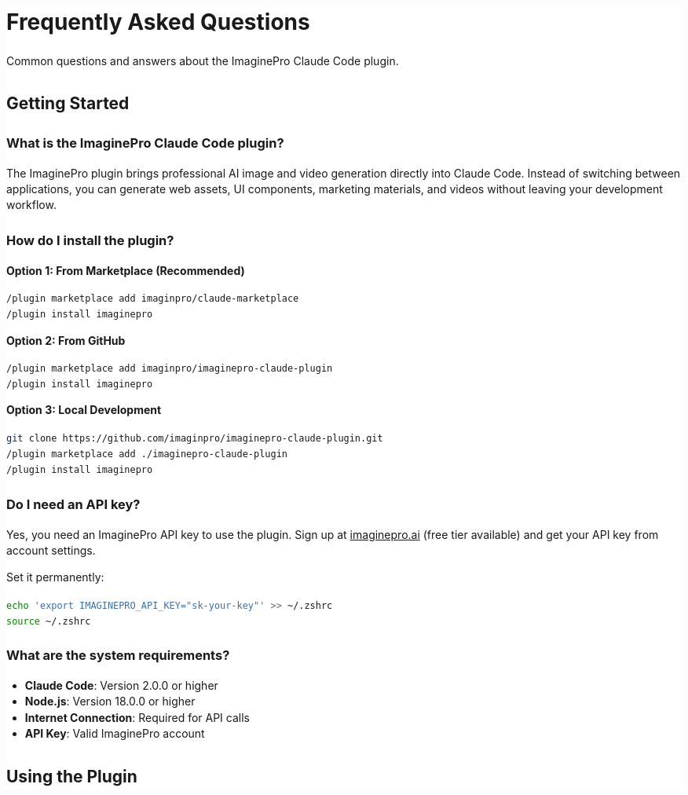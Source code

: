 # Frequently Asked Questions

Common questions and answers about the ImaginePro Claude Code plugin.

## Getting Started

### What is the ImaginePro Claude Code plugin?

The ImaginePro plugin brings professional AI image and video generation directly into Claude Code. Instead of switching between applications, you can generate web assets, UI components, marketing materials, and videos without leaving your development workflow.

### How do I install the plugin?

**Option 1: From Marketplace (Recommended)**
```bash
/plugin marketplace add imaginpro/claude-marketplace
/plugin install imaginepro
```

**Option 2: From GitHub**
```bash
/plugin marketplace add imaginpro/imaginepro-claude-plugin
/plugin install imaginepro
```

**Option 3: Local Development**
```bash
git clone https://github.com/imaginpro/imaginepro-claude-plugin.git
/plugin marketplace add ./imaginepro-claude-plugin
/plugin install imaginepro
```

### Do I need an API key?

Yes, you need an ImaginePro API key to use the plugin. Sign up at [imaginepro.ai](https://imaginepro.ai) (free tier available) and get your API key from account settings.

Set it permanently:
```bash
echo 'export IMAGINEPRO_API_KEY="sk-your-key"' >> ~/.zshrc
source ~/.zshrc
```

### What are the system requirements?

- **Claude Code**: Version 2.0.0 or higher
- **Node.js**: Version 18.0.0 or higher
- **Internet Connection**: Required for API calls
- **API Key**: Valid ImaginePro account

## Using the Plugin
